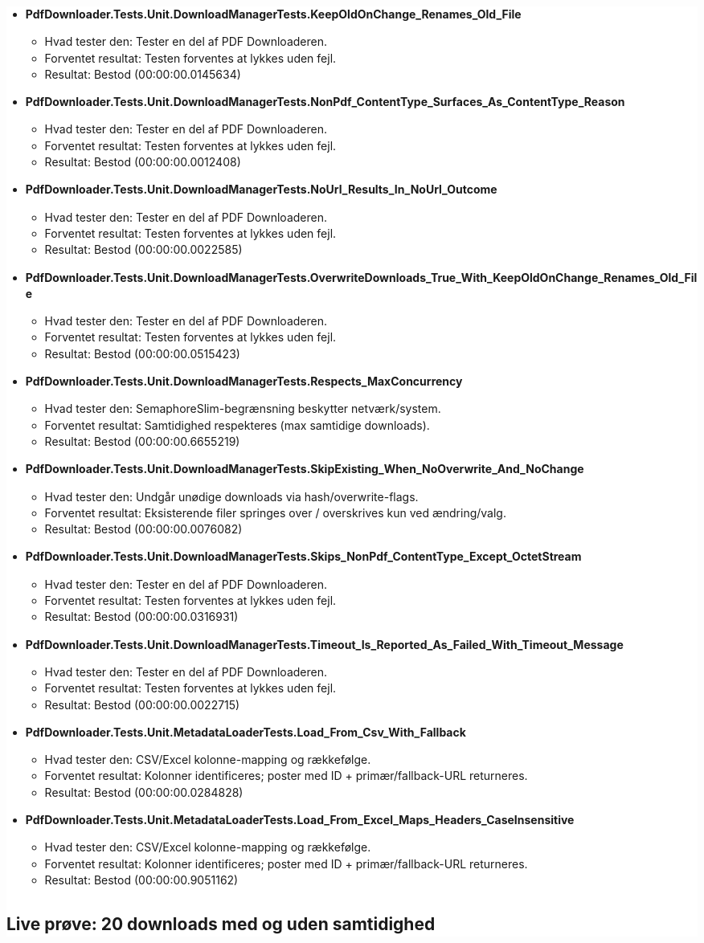 * **PdfDownloader.Tests.Unit.DownloadManagerTests.KeepOldOnChange_Renames_Old_File**
  - Hvad tester den: Tester en del af PDF Downloaderen.
  - Forventet resultat: Testen forventes at lykkes uden fejl.
  - Resultat: Bestod (00:00:00.0145634)

* **PdfDownloader.Tests.Unit.DownloadManagerTests.NonPdf_ContentType_Surfaces_As_ContentType_Reason**
  - Hvad tester den: Tester en del af PDF Downloaderen.
  - Forventet resultat: Testen forventes at lykkes uden fejl.
  - Resultat: Bestod (00:00:00.0012408)

* **PdfDownloader.Tests.Unit.DownloadManagerTests.NoUrl_Results_In_NoUrl_Outcome**
  - Hvad tester den: Tester en del af PDF Downloaderen.
  - Forventet resultat: Testen forventes at lykkes uden fejl.
  - Resultat: Bestod (00:00:00.0022585)

* **PdfDownloader.Tests.Unit.DownloadManagerTests.OverwriteDownloads_True_With_KeepOldOnChange_Renames_Old_File**
  - Hvad tester den: Tester en del af PDF Downloaderen.
  - Forventet resultat: Testen forventes at lykkes uden fejl.
  - Resultat: Bestod (00:00:00.0515423)

* **PdfDownloader.Tests.Unit.DownloadManagerTests.Respects_MaxConcurrency**
  - Hvad tester den: SemaphoreSlim-begrænsning beskytter netværk/system.
  - Forventet resultat: Samtidighed respekteres (max samtidige downloads).
  - Resultat: Bestod (00:00:00.6655219)

* **PdfDownloader.Tests.Unit.DownloadManagerTests.SkipExisting_When_NoOverwrite_And_NoChange**
  - Hvad tester den: Undgår unødige downloads via hash/overwrite-flags.
  - Forventet resultat: Eksisterende filer springes over / overskrives kun ved ændring/valg.
  - Resultat: Bestod (00:00:00.0076082)

* **PdfDownloader.Tests.Unit.DownloadManagerTests.Skips_NonPdf_ContentType_Except_OctetStream**
  - Hvad tester den: Tester en del af PDF Downloaderen.
  - Forventet resultat: Testen forventes at lykkes uden fejl.
  - Resultat: Bestod (00:00:00.0316931)

* **PdfDownloader.Tests.Unit.DownloadManagerTests.Timeout_Is_Reported_As_Failed_With_Timeout_Message**
  - Hvad tester den: Tester en del af PDF Downloaderen.
  - Forventet resultat: Testen forventes at lykkes uden fejl.
  - Resultat: Bestod (00:00:00.0022715)

* **PdfDownloader.Tests.Unit.MetadataLoaderTests.Load_From_Csv_With_Fallback**
  - Hvad tester den: CSV/Excel kolonne-mapping og rækkefølge.
  - Forventet resultat: Kolonner identificeres; poster med ID + primær/fallback-URL returneres.
  - Resultat: Bestod (00:00:00.0284828)

* **PdfDownloader.Tests.Unit.MetadataLoaderTests.Load_From_Excel_Maps_Headers_CaseInsensitive**
  - Hvad tester den: CSV/Excel kolonne-mapping og rækkefølge.
  - Forventet resultat: Kolonner identificeres; poster med ID + primær/fallback-URL returneres.
  - Resultat: Bestod (00:00:00.9051162)


## Live prøve: 20 downloads med og uden samtidighed

